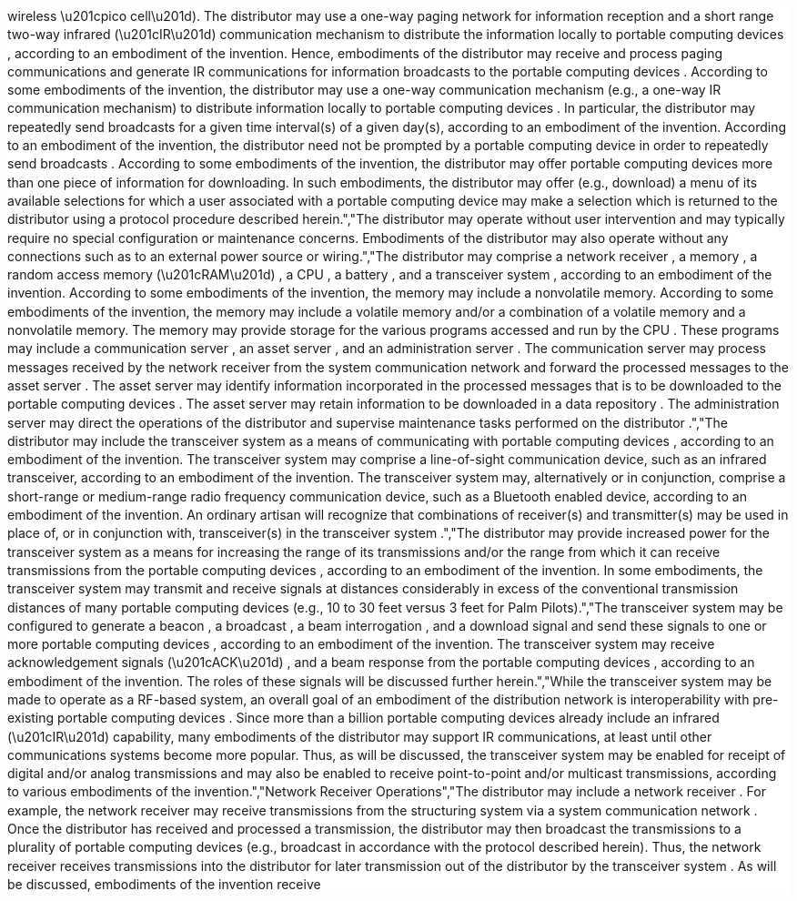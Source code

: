 wireless \u201cpico cell\u201d). The distributor  may use a one-way paging network for information reception and a short range two-way infrared (\u201cIR\u201d) communication mechanism to distribute the information locally to portable computing devices , according to an embodiment of the invention. Hence, embodiments of the distributor  may receive and process paging communications and generate IR communications for information broadcasts  to the portable computing devices . According to some embodiments of the invention, the distributor  may use a one-way communication mechanism (e.g., a one-way IR communication mechanism) to distribute information locally to portable computing devices . In particular, the distributor  may repeatedly send broadcasts  for a given time interval(s) of a given day(s), according to an embodiment of the invention. According to an embodiment of the invention, the distributor  need not be prompted by a portable computing device  in order to repeatedly send broadcasts . According to some embodiments of the invention, the distributor  may offer portable computing devices  more than one piece of information for downloading. In such embodiments, the distributor  may offer (e.g., download) a menu of its available selections for which a user associated with a portable computing device  may make a selection which is returned to the distributor  using a protocol procedure described herein.","The distributor  may operate without user intervention and may typically require no special configuration or maintenance concerns. Embodiments of the distributor  may also operate without any connections such as to an external power source or wiring.","The distributor  may comprise a network receiver , a memory , a random access memory (\u201cRAM\u201d) , a CPU , a battery , and a transceiver system , according to an embodiment of the invention. According to some embodiments of the invention, the memory  may include a nonvolatile memory. According to some embodiments of the invention, the memory  may include a volatile memory and\/or a combination of a volatile memory and a nonvolatile memory. The memory  may provide storage for the various programs accessed and run by the CPU . These programs may include a communication server , an asset server , and an administration server . The communication server  may process messages received by the network receiver  from the system communication network  and forward the processed messages to the asset server . The asset server  may identify information incorporated in the processed messages that is to be downloaded to the portable computing devices . The asset server  may retain information to be downloaded in a data repository . The administration server  may direct the operations of the distributor  and supervise maintenance tasks performed on the distributor .","The distributor  may include the transceiver system  as a means of communicating with portable computing devices , according to an embodiment of the invention. The transceiver system  may comprise a line-of-sight communication device, such as an infrared transceiver, according to an embodiment of the invention. The transceiver system  may, alternatively or in conjunction, comprise a short-range or medium-range radio frequency communication device, such as a Bluetooth enabled device, according to an embodiment of the invention. An ordinary artisan will recognize that combinations of receiver(s) and transmitter(s) may be used in place of, or in conjunction with, transceiver(s) in the transceiver system .","The distributor  may provide increased power for the transceiver system  as a means for increasing the range of its transmissions and\/or the range from which it can receive transmissions from the portable computing devices , according to an embodiment of the invention. In some embodiments, the transceiver system  may transmit and receive signals at distances considerably in excess of the conventional transmission distances of many portable computing devices  (e.g., 10 to 30 feet versus 3 feet for Palm Pilots).","The transceiver system  may be configured to generate a beacon , a broadcast , a beam interrogation , and a download signal  and send these signals to one or more portable computing devices , according to an embodiment of the invention. The transceiver system  may receive acknowledgement signals (\u201cACK\u201d) ,  and a beam response  from the portable computing devices , according to an embodiment of the invention. The roles of these signals will be discussed further herein.","While the transceiver system  may be made to operate as a RF-based system, an overall goal of an embodiment of the distribution network  is interoperability with pre-existing portable computing devices . Since more than a billion portable computing devices  already include an infrared (\u201cIR\u201d) capability, many embodiments of the distributor  may support IR communications, at least until other communications systems become more popular. Thus, as will be discussed, the transceiver system  may be enabled for receipt of digital and\/or analog transmissions and may also be enabled to receive point-to-point and\/or multicast transmissions, according to various embodiments of the invention.","Network Receiver  Operations","The distributor  may include a network receiver . For example, the network receiver  may receive transmissions from the structuring system  via a system communication network . Once the distributor  has received and processed a transmission, the distributor  may then broadcast the transmissions to a plurality of portable computing devices  (e.g., broadcast in accordance with the protocol described herein). Thus, the network receiver  receives transmissions into the distributor  for later transmission out of the distributor  by the transceiver system . As will be discussed, embodiments of the invention receive